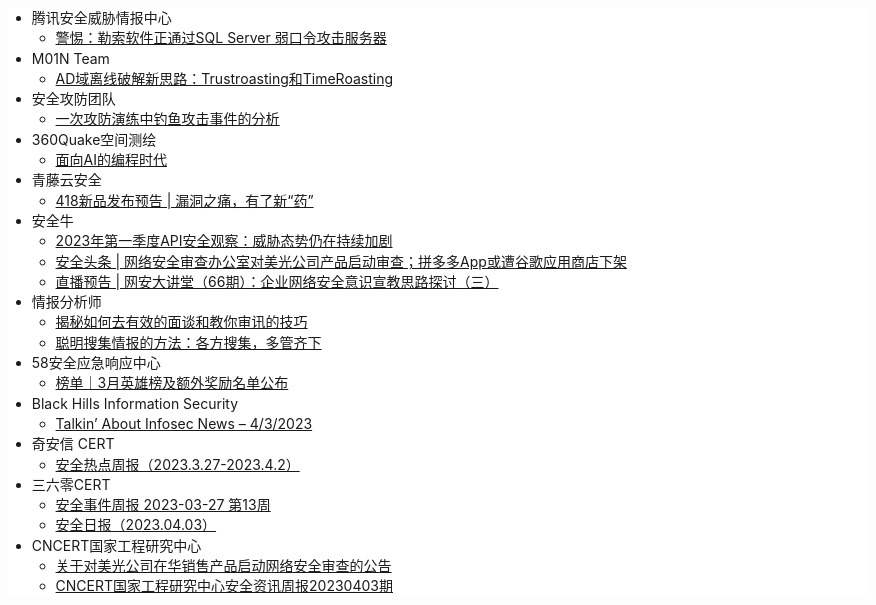 - 腾讯安全威胁情报中心
  - [警惕：勒索软件正通过SQL Server 弱口令攻击服务器](https://mp.weixin.qq.com/s?__biz=MzI5ODk3OTM1Ng==&mid=2247500814&idx=1&sn=58c1726c91544f7ea6121f7dd35b4435&chksm=ec9f1d7ddbe8946bc8e7ebd491c9cb8ae1445e2977b0aaca93a05fd0fb8cce6d7e3d7002c1ed&scene=58&subscene=0#rd)
- M01N Team
  - [AD域离线破解新思路：Trustroasting和TimeRoasting](https://mp.weixin.qq.com/s?__biz=MzkyMTI0NjA3OA==&mid=2247491147&idx=1&sn=7b5eb05af585ba3bcddc38d8e2a8f6bb&chksm=c187de5af6f0574c9447cf93a5f1f18d229f679b3824765e24d86af85b5e8bc4c12d112d4c23&scene=58&subscene=0#rd)
- 安全攻防团队
  - [一次攻防演练中钓鱼攻击事件的分析](https://mp.weixin.qq.com/s?__biz=MzkzNTI4NjU1Mw==&mid=2247484098&idx=1&sn=e668c02960d7e955b961b3e17305e634&chksm=c2b100b4f5c689a25f45d21d9a1ef3608cc5034b21312f45298c38577dddf96cc3119f6b5953&scene=58&subscene=0#rd)
- 360Quake空间测绘
  - [面向AI的编程时代](https://mp.weixin.qq.com/s?__biz=Mzk0NzE4MDE2NA==&mid=2247487465&idx=1&sn=e7ed0692bac63a480114f76a44af17e7&chksm=c37b8802f40c0114d7e84a115d13ba632cb4a9b5223b67c7a72457a933d547340a8af81f0cb8&scene=58&subscene=0#rd)
- 青藤云安全
  - [418新品发布预告 | 漏洞之痛，有了新“药”](https://mp.weixin.qq.com/s?__biz=MzAwNDE4Mzc1NA==&mid=2650842064&idx=1&sn=5565f8103481350574d2016b643fb2ed&chksm=80dbc075b7ac4963edcb6320ece4694143fb7f218d7a18a0ee7c3da23b7a50ac8e6c92c5e6bc&scene=58&subscene=0#rd)
- 安全牛
  - [2023年第一季度API安全观察：威胁态势仍在持续加剧](https://mp.weixin.qq.com/s?__biz=MjM5Njc3NjM4MA==&mid=2651123281&idx=1&sn=262299957d3ecd0f0373aaa7f4f2b898&chksm=bd145e828a63d794bfc2f4efcbf37f0e06f0f48bd2107563f6e99f7a863c79c84fbb5c7518df&scene=58&subscene=0#rd)
  - [安全头条 | 网络安全审查办公室对美光公司产品启动审查；拼多多App或遭谷歌应用商店下架](https://mp.weixin.qq.com/s?__biz=MjM5Njc3NjM4MA==&mid=2651123281&idx=2&sn=49e0c4204f864795d15477da1f7a376c&chksm=bd145e828a63d794e40d6711703c78cc8df22440bed294403287ae38e7a0439b297c02e4090c&scene=58&subscene=0#rd)
  - [直播预告 | 网安大讲堂（66期）：企业网络安全意识宣教思路探讨（三）](https://mp.weixin.qq.com/s?__biz=MjM5Njc3NjM4MA==&mid=2651123281&idx=3&sn=a34928fcafe5d4280d2f370d5d0adedd&chksm=bd145e828a63d7941717a04568c8447950ee50dabd0507c41525e8b6b68e3294279cb8279ad4&scene=58&subscene=0#rd)
- 情报分析师
  - [揭秘如何去有效的面谈和教你审讯的技巧](https://mp.weixin.qq.com/s?__biz=MzA3Mjc1MTkwOA==&mid=2650526317&idx=1&sn=4106ba49cb9f8a55fc237753a3c80454&chksm=8716fc26b0617530a82fe597727a1349a9f43d1ec73a89165e124092223ac18325bf0d506880&scene=58&subscene=0#rd)
  - [聪明搜集情报的方法：各方搜集，多管齐下](https://mp.weixin.qq.com/s?__biz=MzA3Mjc1MTkwOA==&mid=2650526317&idx=2&sn=6702179ddbe183081eadf4d7e3980b56&chksm=8716fc26b061753078a661b05707d64eb25b615667a4b854b83b22d4ce31698a47f19eba6611&scene=58&subscene=0#rd)
- 58安全应急响应中心
  - [榜单｜3月英雄榜及额外奖励名单公布](https://mp.weixin.qq.com/s?__biz=MzU4NTMzNjU4Mw==&mid=2247489746&idx=1&sn=473096bcf6092ad556f2e6db13d0f9f1&chksm=fd8d4abacafac3ac38e4feb9cd9876cb05f2a8d7a94d37d14fc63ddc6266512056e4e5630aa5&scene=58&subscene=0#rd)
- Black Hills Information Security
  - [Talkin’ About Infosec News – 4/3/2023](https://www.blackhillsinfosec.com/talkin-about-infosec-news-4-3-2023/)
- 奇安信 CERT
  - [安全热点周报（2023.3.27-2023.4.2）](https://mp.weixin.qq.com/s?__biz=MzU5NDgxODU1MQ==&mid=2247498162&idx=1&sn=463670d0d66da948b21d9cc42f523ada&chksm=fe79dd2ac90e543ca91c06834a679cd001ea0e25b0131d23d29c98c89c557145bb882fd993df&scene=58&subscene=0#rd)
- 三六零CERT
  - [安全事件周报 2023-03-27 第13周](https://mp.weixin.qq.com/s?__biz=MzU5MjEzOTM3NA==&mid=2247492000&idx=1&sn=b91870cbd9624b9013f73ea28657c410&chksm=fe26e4a1c9516db7fdfc98989a08829c9d9bc7a6e01bf0200a30fd039940847ccf1e81b5693f&scene=58&subscene=0#rd)
  - [安全日报（2023.04.03）](https://mp.weixin.qq.com/s?__biz=MzU5MjEzOTM3NA==&mid=2247492000&idx=2&sn=a23b11d77e8550bdef28087e88cd539f&chksm=fe26e4a1c9516db77ce9baca73f2581b9a273ee18d3dc6f8bbcf56a3a0766849f68d7fce0d5d&scene=58&subscene=0#rd)
- CNCERT国家工程研究中心
  - [关于对美光公司在华销售产品启动网络安全审查的公告](https://mp.weixin.qq.com/s?__biz=MzUzNDYxOTA1NA==&mid=2247535879&idx=1&sn=32f6650da2e9140aae88a5352185026f&chksm=fa93fbc6cde472d04d22c5e718bbab76ae5cd6cbcc669867ccac9a9f3e0e093864a82bdad5a7&scene=58&subscene=0#rd)
  - [CNCERT国家工程研究中心安全资讯周报20230403期](https://mp.weixin.qq.com/s?__biz=MzUzNDYxOTA1NA==&mid=2247535879&idx=2&sn=b41235a6a32e167cf2f975c908379a66&chksm=fa93fbc6cde472d0622e2819f5e830a60b1d9e08afbab0eda5910d33483a9acdcf50a946f138&scene=58&subscene=0#rd)